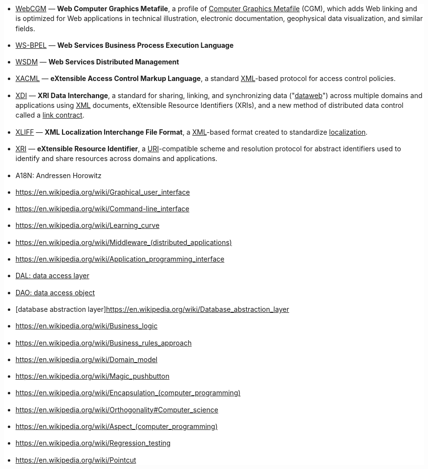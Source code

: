 * [WebCGM</a> — <b>Web Computer Graphics Metafile</b>, a profile of <a href="/wiki/Computer_Graphics_Metafile" title="Computer Graphics Metafile">Computer Graphics Metafile](https://wikipedia.org/wiki/Computer_Graphics_Metafile) (CGM), which adds Web linking and is optimized for Web applications in technical illustration, electronic documentation, geophysical data visualization, and similar fields.
* [WS-BPEL](https://wikipedia.org/wiki/WS-BPEL) — <b>Web Services Business Process Execution Language</b>
* [WSDM](https://wikipedia.org/wiki/Web_Services_Distributed_Management) — <b>Web Services Distributed Management</b>
* [XACML</a> — <b>eXtensible Access Control Markup Language</b>, a standard <a href="/wiki/XML" title="XML">XML](https://wikipedia.org/wiki/XACML)-based protocol for access control policies.
* [XDI</a> — <b>XRI Data Interchange</b>, a standard for sharing, linking, and synchronizing data ("<a href="/wiki/Data_Web" title="Data Web">dataweb</a>") across multiple domains and applications using <a href="/wiki/XML" title="XML">XML</a> documents, eXtensible Resource Identifiers (XRIs), and a new method of distributed data control called a <a href="/wiki/Link_contract" title="Link contract">link contract](https://wikipedia.org/wiki/XDI).
* [XLIFF</a> — <b>XML Localization Interchange File Format</b>, a <a href="/wiki/XML" title="XML">XML</a>-based format created to standardize <a href="/wiki/Internationalization_and_localization" title="Internationalization and localization">localization](https://wikipedia.org/wiki/XLIFF).
* [XRI</a> — <b>eXtensible Resource Identifier</b>, a <a href="/wiki/Uniform_Resource_Identifier" title="Uniform Resource Identifier">URI](https://wikipedia.org/wiki/XRI)-compatible scheme and resolution protocol for abstract identifiers used to identify and share resources across domains and applications.

* A18N: Andressen Horowitz

* https://en.wikipedia.org/wiki/Graphical_user_interface

* https://en.wikipedia.org/wiki/Command-line_interface

* https://en.wikipedia.org/wiki/Learning_curve

* https://en.wikipedia.org/wiki/Middleware_(distributed_applications)

* https://en.wikipedia.org/wiki/Application_programming_interface

* [DAL: data access layer](https://en.wikipedia.org/wiki/Data_access_layer)

* [DAO: data access object](https://en.wikipedia.org/wiki/Data_access_object)

* [database abstraction layer]https://en.wikipedia.org/wiki/Database_abstraction_layer

* https://en.wikipedia.org/wiki/Business_logic

* https://en.wikipedia.org/wiki/Business_rules_approach

* https://en.wikipedia.org/wiki/Domain_model

* https://en.wikipedia.org/wiki/Magic_pushbutton

* https://en.wikipedia.org/wiki/Encapsulation_(computer_programming)

* https://en.wikipedia.org/wiki/Orthogonality#Computer_science

* https://en.wikipedia.org/wiki/Aspect_(computer_programming)

* https://en.wikipedia.org/wiki/Regression_testing

* https://en.wikipedia.org/wiki/Pointcut
